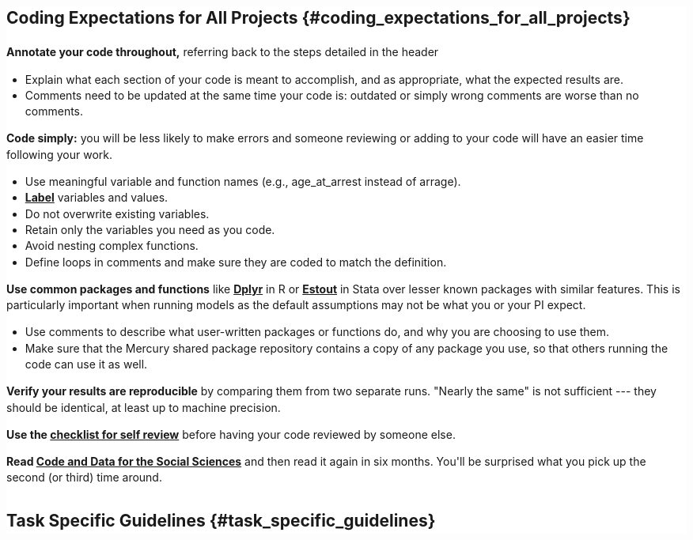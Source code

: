 ## Coding Expectations for All Projects {#coding_expectations_for_all_projects}

**Annotate your code throughout,** referring back to the steps detailed
in the header

-   Explain what each section of your code is meant to accomplish, and
    as appropriate, what the expected results are.
-   Comments need to be updated at the same time your code is: outdated
    or simply wrong comments are worse than no comments.

**Code simply:** you will be less likely to make errors and someone
reviewing or adding to your code will have an easier time following your
work.

-   Use meaningful variable and function names (e.g., age_at_arrest
    instead of arrage).
-   **[Label](https://www.stata.com/manuals13/dlabel.pdf)** variables
    and values.
-   Do not overwrite existing variables.
-   Retain only the variables you need as you code.
-   Avoid nesting complex functions.
-   Define loops in comments and make sure they are coded to match the
    definition.

**Use common packages and functions** like
**[Dplyr](https://dplyr.tidyverse.org/)** in R or
**[Estout](http://repec.sowi.unibe.ch/stata/estout/help-estout.html)**
in Stata over lesser known packages with similar features. This is
particularly important when running models as the default assumptions
may not be what you or your PI expect.

-   Use comments to describe what user-written packages or functions do,
    and why you are choosing to use them.
-   Make sure that the Mercury shared package repository contains a copy
    of any package you use, so that others running the code can use it
    as well.

**Verify your results are reproducible** by comparing them from two
separate runs. "Nearly the same" is not sufficient --- they should be
identical, at least up to machine precision.

**Use the [checklist for self
review](https://drive.google.com/a/berkeley.edu/file/d/1FbSnvOgJTk-b8oUoCQ44L-l20ftxxICd/view?usp=sharing)**
before having your code reviewed by someone else.

**Read [Code and Data for the Social
Sciences](https://web.stanford.edu/~gentzkow/research/CodeAndData.pdf)**
and then read it again in six months. You'll be surprised what you pick
up the second (or third) time around.

## Task Specific Guidelines {#task_specific_guidelines}
